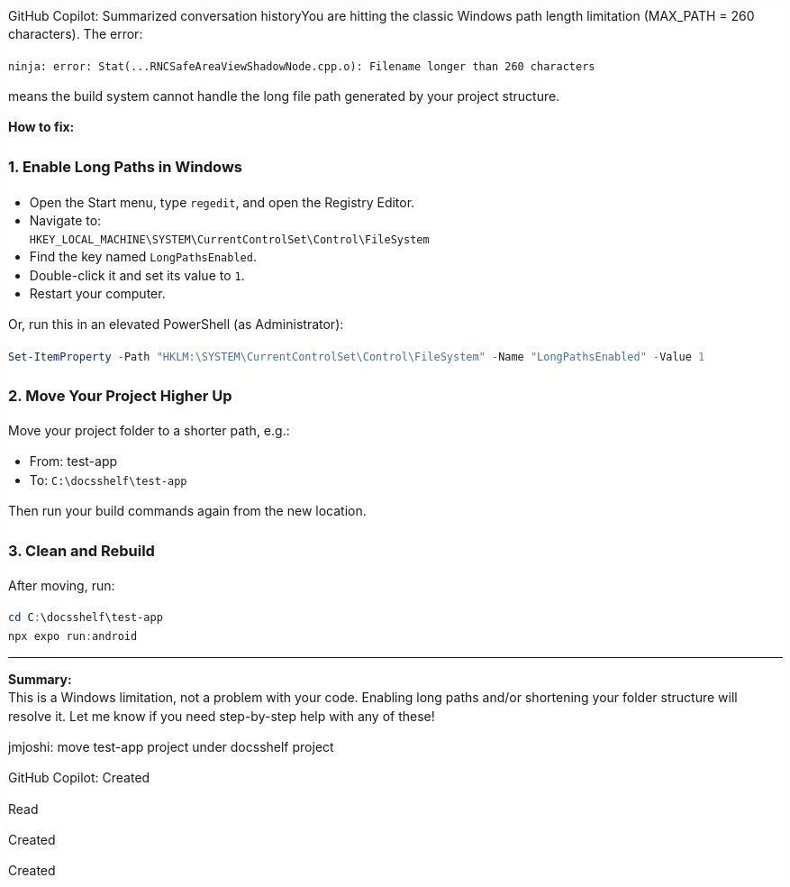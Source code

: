 GitHub Copilot: Summarized conversation historyYou are hitting the classic Windows path length limitation (MAX_PATH = 260 characters). The error:

```
ninja: error: Stat(...RNCSafeAreaViewShadowNode.cpp.o): Filename longer than 260 characters
```

means the build system cannot handle the long file path generated by your project structure.

**How to fix:**

### 1. Enable Long Paths in Windows

- Open the Start menu, type `regedit`, and open the Registry Editor.
- Navigate to:  
  `HKEY_LOCAL_MACHINE\SYSTEM\CurrentControlSet\Control\FileSystem`
- Find the key named `LongPathsEnabled`.
- Double-click it and set its value to `1`.
- Restart your computer.

Or, run this in an elevated PowerShell (as Administrator):

```powershell
Set-ItemProperty -Path "HKLM:\SYSTEM\CurrentControlSet\Control\FileSystem" -Name "LongPathsEnabled" -Value 1
```

### 2. Move Your Project Higher Up

Move your project folder to a shorter path, e.g.:
- From: test-app
- To: `C:\docsshelf\test-app`

Then run your build commands again from the new location.

### 3. Clean and Rebuild

After moving, run:

```powershell
cd C:\docsshelf\test-app
npx expo run:android
```

---

**Summary:**  
This is a Windows limitation, not a problem with your code. Enabling long paths and/or shortening your folder structure will resolve it. Let me know if you need step-by-step help with any of these!

jmjoshi: move test-app project under docsshelf project

GitHub Copilot: Created [](file:///c%3A/Users/Jayant/Documents/projects/docsshelf/test-app)

Read [](file:///c%3A/Users/Jayant/Documents/projects/docsshelf/test-project/test-app)

Created [](file:///c%3A/Users/Jayant/Documents/projects/docsshelf/test-app/.expo)

Created [](file:///c%3A/Users/Jayant/Documents/projects/docsshelf/test-app/.vscode)
